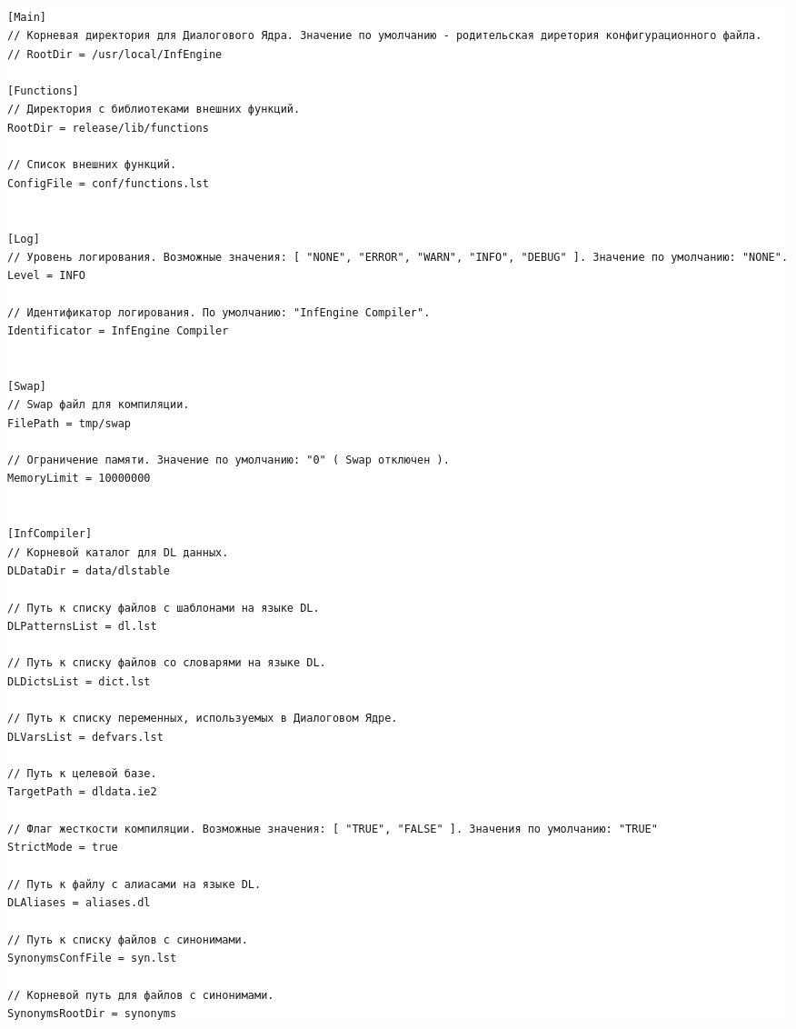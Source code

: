 ```
[Main]
// Корневая директория для Диалогового Ядра. Значение по умолчанию - родительская диретория конфигурационного файла.
// RootDir = /usr/local/InfEngine

[Functions]
// Директория с библиотеками внешних функций.
RootDir = release/lib/functions

// Список внешних функций.
ConfigFile = conf/functions.lst


[Log]
// Уровень логирования. Возможные значения: [ "NONE", "ERROR", "WARN", "INFO", "DEBUG" ]. Значение по умолчанию: "NONE".
Level = INFO

// Идентификатор логирования. По умолчанию: "InfEngine Compiler".
Identificator = InfEngine Compiler


[Swap]
// Swap файл для компиляции.
FilePath = tmp/swap

// Ограничение памяти. Значение по умолчанию: "0" ( Swap отключен ).
MemoryLimit = 10000000


[InfCompiler]
// Корневой каталог для DL данных.
DLDataDir = data/dlstable

// Путь к списку файлов с шаблонами на языке DL.
DLPatternsList = dl.lst

// Путь к списку файлов со словарями на языке DL.
DLDictsList = dict.lst

// Путь к списку переменных, используемых в Диалоговом Ядре.
DLVarsList = defvars.lst

// Путь к целевой базе.
TargetPath = dldata.ie2

// Флаг жесткости компиляции. Возможные значения: [ "TRUE", "FALSE" ]. Значения по умолчанию: "TRUE"
StrictMode = true

// Путь к файлу с алиасами на языке DL.
DLAliases = aliases.dl

// Путь к списку файлов с синонимами.
SynonymsConfFile = syn.lst

// Корневой путь для файлов с синонимами.
SynonymsRootDir = synonyms

```
